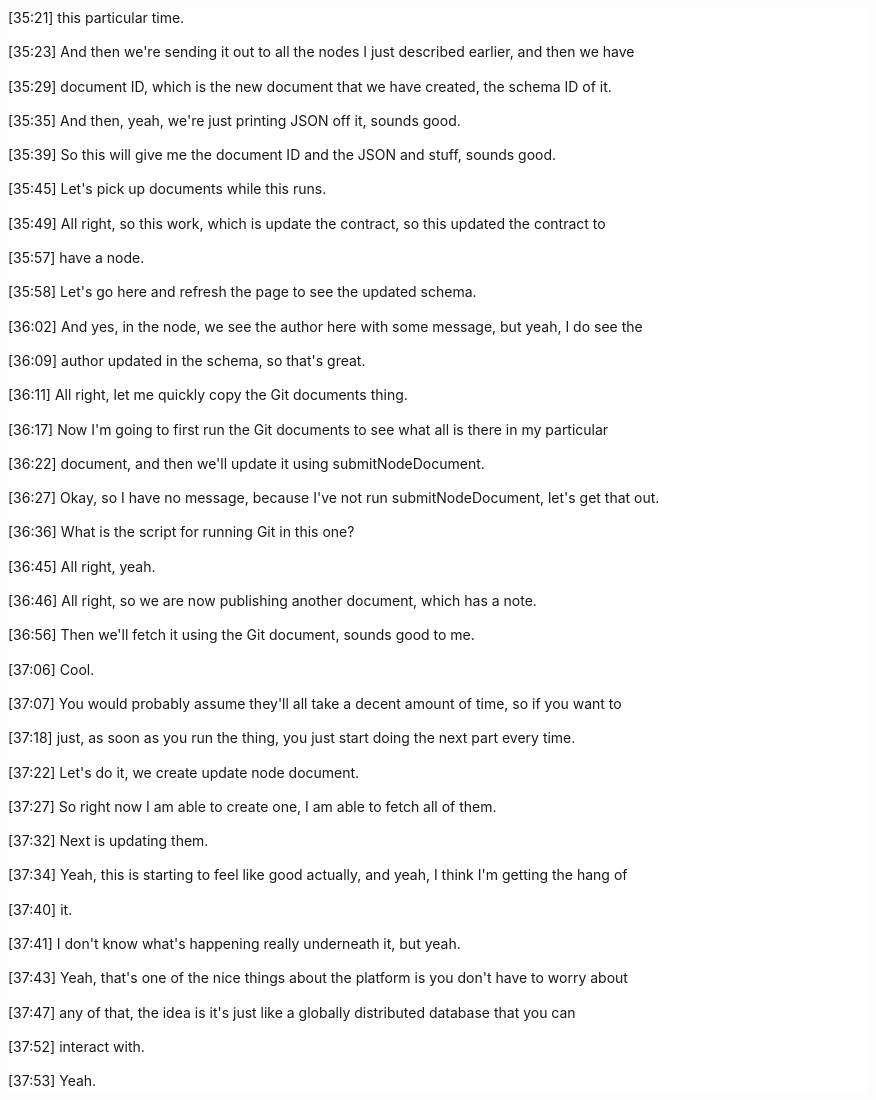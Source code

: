 [35:21] this particular time.

[35:23] And then we're sending it out to all the nodes I just described earlier, and then we have

[35:29] document ID, which is the new document that we have created, the schema ID of it.

[35:35] And then, yeah, we're just printing JSON off it, sounds good.

[35:39] So this will give me the document ID and the JSON and stuff, sounds good.

[35:45] Let's pick up documents while this runs.

[35:49] All right, so this work, which is update the contract, so this updated the contract to

[35:57] have a node.

[35:58] Let's go here and refresh the page to see the updated schema.

[36:02] And yes, in the node, we see the author here with some message, but yeah, I do see the

[36:09] author updated in the schema, so that's great.

[36:11] All right, let me quickly copy the Git documents thing.

[36:17] Now I'm going to first run the Git documents to see what all is there in my particular

[36:22] document, and then we'll update it using submitNodeDocument.

[36:27] Okay, so I have no message, because I've not run submitNodeDocument, let's get that out.

[36:36] What is the script for running Git in this one?

[36:45] All right, yeah.

[36:46] All right, so we are now publishing another document, which has a note.

[36:56] Then we'll fetch it using the Git document, sounds good to me.

[37:06] Cool.

[37:07] You would probably assume they'll all take a decent amount of time, so if you want to

[37:18] just, as soon as you run the thing, you just start doing the next part every time.

[37:22] Let's do it, we create update node document.

[37:27] So right now I am able to create one, I am able to fetch all of them.

[37:32] Next is updating them.

[37:34] Yeah, this is starting to feel like good actually, and yeah, I think I'm getting the hang of

[37:40] it.

[37:41] I don't know what's happening really underneath it, but yeah.

[37:43] Yeah, that's one of the nice things about the platform is you don't have to worry about

[37:47] any of that, the idea is it's just like a globally distributed database that you can

[37:52] interact with.

[37:53] Yeah.
